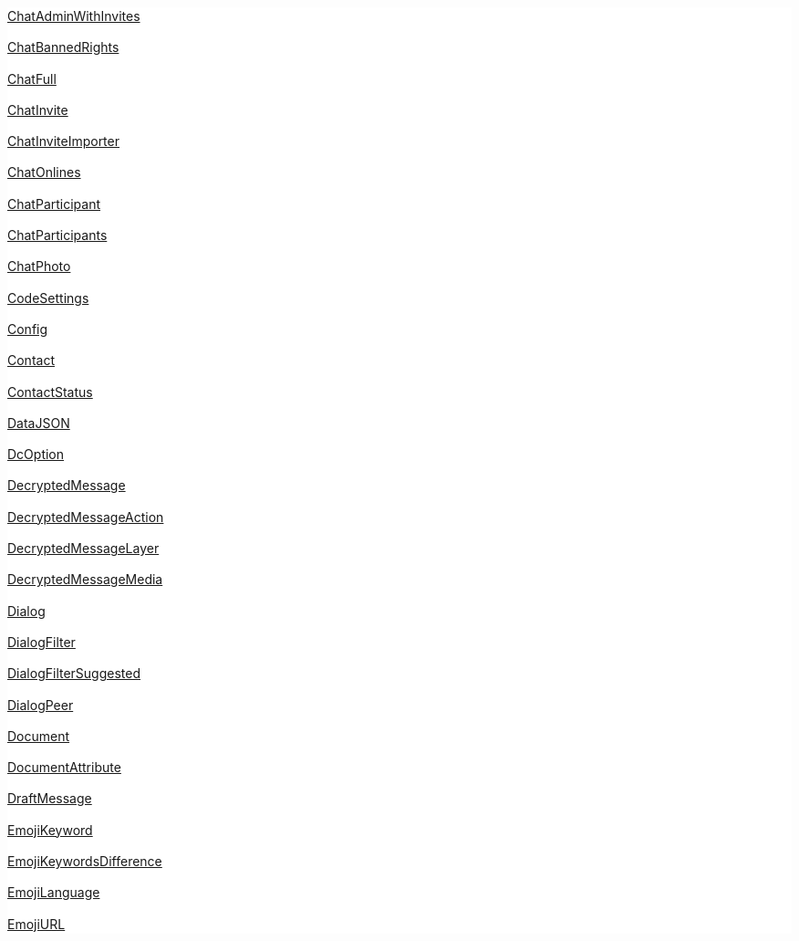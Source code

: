 [ChatAdminWithInvites](/API_docs/types/ChatAdminWithInvites.md)<a name="ChatAdminWithInvites"></a>  

[ChatBannedRights](/API_docs/types/ChatBannedRights.md)<a name="ChatBannedRights"></a>  

[ChatFull](/API_docs/types/ChatFull.md)<a name="ChatFull"></a>  

[ChatInvite](/API_docs/types/ChatInvite.md)<a name="ChatInvite"></a>  

[ChatInviteImporter](/API_docs/types/ChatInviteImporter.md)<a name="ChatInviteImporter"></a>  

[ChatOnlines](/API_docs/types/ChatOnlines.md)<a name="ChatOnlines"></a>  

[ChatParticipant](/API_docs/types/ChatParticipant.md)<a name="ChatParticipant"></a>  

[ChatParticipants](/API_docs/types/ChatParticipants.md)<a name="ChatParticipants"></a>  

[ChatPhoto](/API_docs/types/ChatPhoto.md)<a name="ChatPhoto"></a>  

[CodeSettings](/API_docs/types/CodeSettings.md)<a name="CodeSettings"></a>  

[Config](/API_docs/types/Config.md)<a name="Config"></a>  

[Contact](/API_docs/types/Contact.md)<a name="Contact"></a>  

[ContactStatus](/API_docs/types/ContactStatus.md)<a name="ContactStatus"></a>  

[DataJSON](/API_docs/types/DataJSON.md)<a name="DataJSON"></a>  

[DcOption](/API_docs/types/DcOption.md)<a name="DcOption"></a>  

[DecryptedMessage](/API_docs/types/DecryptedMessage.md)<a name="DecryptedMessage"></a>  

[DecryptedMessageAction](/API_docs/types/DecryptedMessageAction.md)<a name="DecryptedMessageAction"></a>  

[DecryptedMessageLayer](/API_docs/types/DecryptedMessageLayer.md)<a name="DecryptedMessageLayer"></a>  

[DecryptedMessageMedia](/API_docs/types/DecryptedMessageMedia.md)<a name="DecryptedMessageMedia"></a>  

[Dialog](/API_docs/types/Dialog.md)<a name="Dialog"></a>  

[DialogFilter](/API_docs/types/DialogFilter.md)<a name="DialogFilter"></a>  

[DialogFilterSuggested](/API_docs/types/DialogFilterSuggested.md)<a name="DialogFilterSuggested"></a>  

[DialogPeer](/API_docs/types/DialogPeer.md)<a name="DialogPeer"></a>  

[Document](/API_docs/types/Document.md)<a name="Document"></a>  

[DocumentAttribute](/API_docs/types/DocumentAttribute.md)<a name="DocumentAttribute"></a>  

[DraftMessage](/API_docs/types/DraftMessage.md)<a name="DraftMessage"></a>  

[EmojiKeyword](/API_docs/types/EmojiKeyword.md)<a name="EmojiKeyword"></a>  

[EmojiKeywordsDifference](/API_docs/types/EmojiKeywordsDifference.md)<a name="EmojiKeywordsDifference"></a>  

[EmojiLanguage](/API_docs/types/EmojiLanguage.md)<a name="EmojiLanguage"></a>  

[EmojiURL](/API_docs/types/EmojiURL.md)<a name="EmojiURL"></a>  
